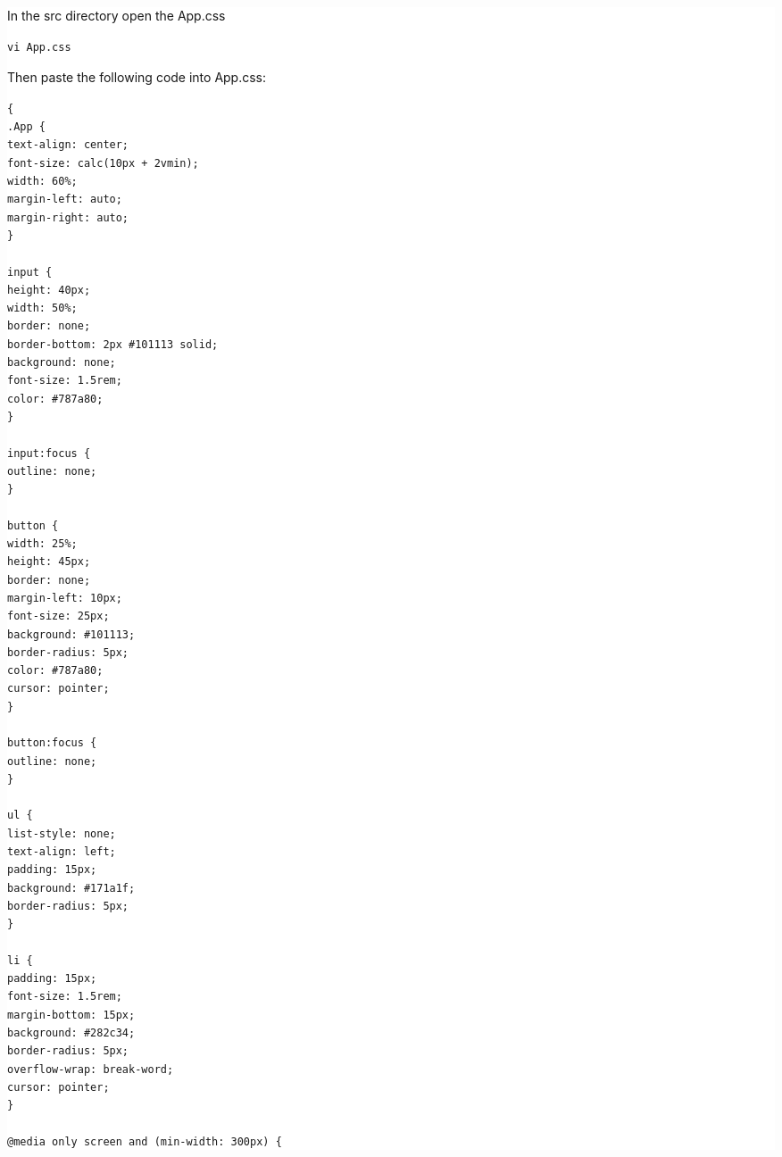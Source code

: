In the src directory open the App.css

`vi App.css`

Then paste the following code into App.css:

```
{
.App {
text-align: center;
font-size: calc(10px + 2vmin);
width: 60%;
margin-left: auto;
margin-right: auto;
}

input {
height: 40px;
width: 50%;
border: none;
border-bottom: 2px #101113 solid;
background: none;
font-size: 1.5rem;
color: #787a80;
}

input:focus {
outline: none;
}

button {
width: 25%;
height: 45px;
border: none;
margin-left: 10px;
font-size: 25px;
background: #101113;
border-radius: 5px;
color: #787a80;
cursor: pointer;
}

button:focus {
outline: none;
}

ul {
list-style: none;
text-align: left;
padding: 15px;
background: #171a1f;
border-radius: 5px;
}

li {
padding: 15px;
font-size: 1.5rem;
margin-bottom: 15px;
background: #282c34;
border-radius: 5px;
overflow-wrap: break-word;
cursor: pointer;
}

@media only screen and (min-width: 300px) {
```